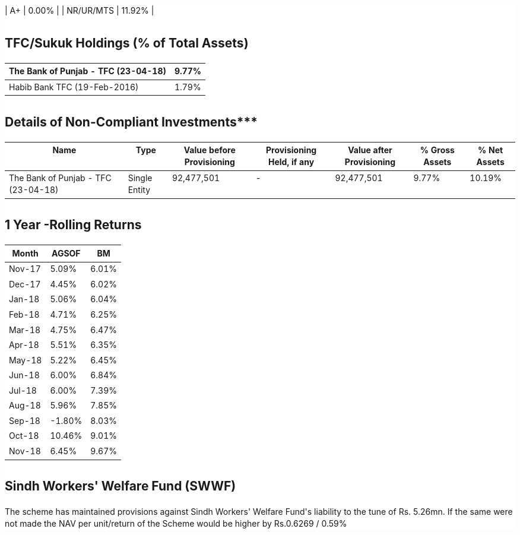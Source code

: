 | A+          | 0.00%  |
| NR/UR/MTS   | 11.92% |

## TFC/Sukuk Holdings (% of Total Assets)

| The Bank of Punjab - TFC (23-04-18) | 9.77% |
| ----------------------------------- | ----- |
| Habib Bank TFC (19-Feb-2016)        | 1.79% |

## Details of Non-Compliant Investments\*\*\*

| Name                                | Type          | Value before Provisioning | Provisioning Held, if any | Value after Provisioning | % Gross Assets | % Net Assets |
| ----------------------------------- | ------------- | ------------------------- | ------------------------- | ------------------------ | -------------- | ------------ |
| The Bank of Punjab - TFC (23-04-18) | Single Entity | 92,477,501                | -                         | 92,477,501               | 9.77%          | 10.19%       |

## 1 Year -Rolling Returns

| Month  | AGSOF  | BM    |
| ------ | ------ | ----- |
| Nov-17 | 5.09%  | 6.01% |
| Dec-17 | 4.45%  | 6.02% |
| Jan-18 | 5.06%  | 6.04% |
| Feb-18 | 4.71%  | 6.25% |
| Mar-18 | 4.75%  | 6.47% |
| Apr-18 | 5.51%  | 6.35% |
| May-18 | 5.22%  | 6.45% |
| Jun-18 | 6.00%  | 6.84% |
| Jul-18 | 6.00%  | 7.39% |
| Aug-18 | 5.96%  | 7.85% |
| Sep-18 | -1.80% | 8.03% |
| Oct-18 | 10.46% | 9.01% |
| Nov-18 | 6.45%  | 9.67% |

## Sindh Workers' Welfare Fund (SWWF)

The scheme has maintained provisions against Sindh Workers' Welfare Fund's liability to the tune of Rs. 5.26mn. If the same were not made the NAV per unit/return of the Scheme would be higher by Rs.0.6269 / 0.59%
